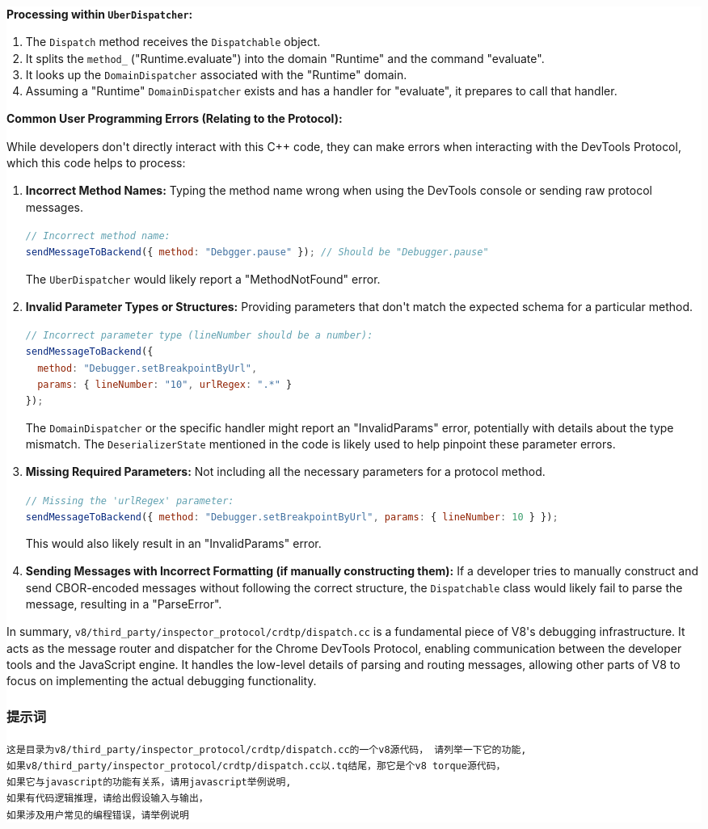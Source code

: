 **Processing within `UberDispatcher`:**

1. The `Dispatch` method receives the `Dispatchable` object.
2. It splits the `method_` ("Runtime.evaluate") into the domain "Runtime" and the command "evaluate".
3. It looks up the `DomainDispatcher` associated with the "Runtime" domain.
4. Assuming a "Runtime" `DomainDispatcher` exists and has a handler for "evaluate", it prepares to call that handler.

**Common User Programming Errors (Relating to the Protocol):**

While developers don't directly interact with this C++ code, they can make errors when interacting with the DevTools Protocol, which this code helps to process:

1. **Incorrect Method Names:**  Typing the method name wrong when using the DevTools console or sending raw protocol messages.
   ```javascript
   // Incorrect method name:
   sendMessageToBackend({ method: "Debgger.pause" }); // Should be "Debugger.pause"
   ```
   The `UberDispatcher` would likely report a "MethodNotFound" error.

2. **Invalid Parameter Types or Structures:** Providing parameters that don't match the expected schema for a particular method.
   ```javascript
   // Incorrect parameter type (lineNumber should be a number):
   sendMessageToBackend({
     method: "Debugger.setBreakpointByUrl",
     params: { lineNumber: "10", urlRegex: ".*" }
   });
   ```
   The `DomainDispatcher` or the specific handler might report an "InvalidParams" error, potentially with details about the type mismatch. The `DeserializerState` mentioned in the code is likely used to help pinpoint these parameter errors.

3. **Missing Required Parameters:**  Not including all the necessary parameters for a protocol method.
   ```javascript
   // Missing the 'urlRegex' parameter:
   sendMessageToBackend({ method: "Debugger.setBreakpointByUrl", params: { lineNumber: 10 } });
   ```
   This would also likely result in an "InvalidParams" error.

4. **Sending Messages with Incorrect Formatting (if manually constructing them):** If a developer tries to manually construct and send CBOR-encoded messages without following the correct structure, the `Dispatchable` class would likely fail to parse the message, resulting in a "ParseError".

In summary, `v8/third_party/inspector_protocol/crdtp/dispatch.cc` is a fundamental piece of V8's debugging infrastructure. It acts as the message router and dispatcher for the Chrome DevTools Protocol, enabling communication between the developer tools and the JavaScript engine. It handles the low-level details of parsing and routing messages, allowing other parts of V8 to focus on implementing the actual debugging functionality.

### 提示词
```
这是目录为v8/third_party/inspector_protocol/crdtp/dispatch.cc的一个v8源代码， 请列举一下它的功能, 
如果v8/third_party/inspector_protocol/crdtp/dispatch.cc以.tq结尾，那它是个v8 torque源代码，
如果它与javascript的功能有关系，请用javascript举例说明,
如果有代码逻辑推理，请给出假设输入与输出，
如果涉及用户常见的编程错误，请举例说明
```
